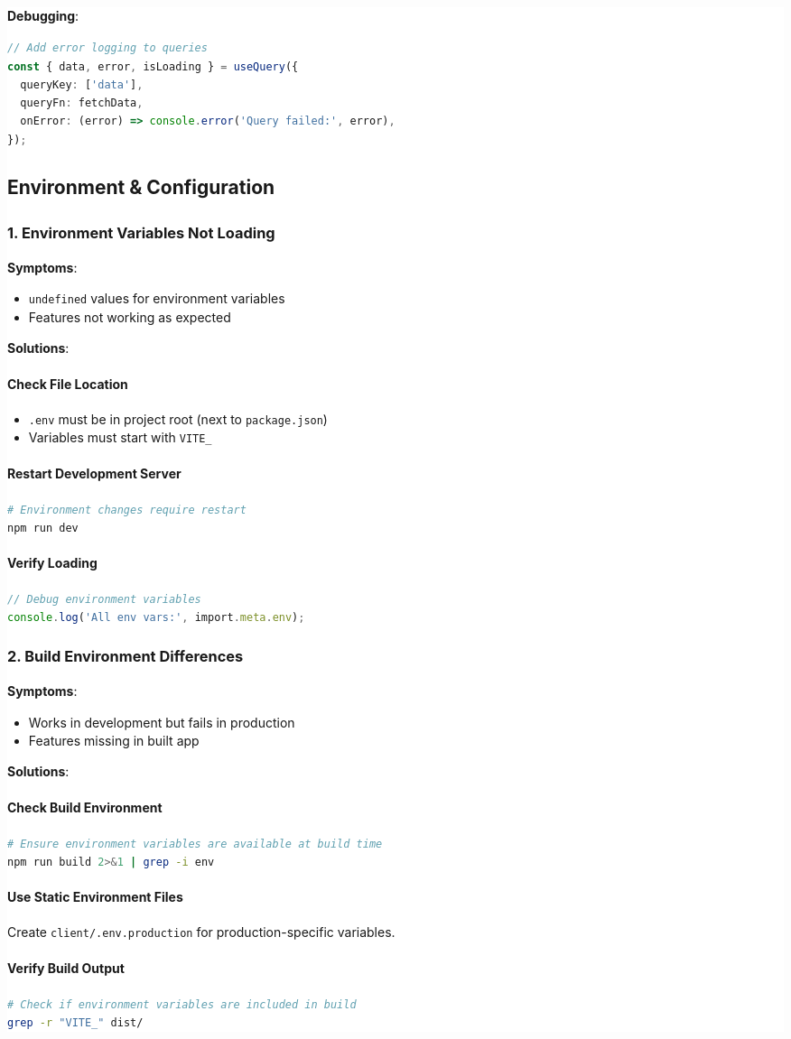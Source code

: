 **Debugging**:
```typescript
// Add error logging to queries
const { data, error, isLoading } = useQuery({
  queryKey: ['data'],
  queryFn: fetchData,
  onError: (error) => console.error('Query failed:', error),
});
```

## Environment & Configuration

### 1. Environment Variables Not Loading

**Symptoms**:
- `undefined` values for environment variables
- Features not working as expected

**Solutions**:

#### Check File Location
- `.env` must be in project root (next to `package.json`)
- Variables must start with `VITE_`

#### Restart Development Server
```bash
# Environment changes require restart
npm run dev
```

#### Verify Loading
```typescript
// Debug environment variables
console.log('All env vars:', import.meta.env);
```

### 2. Build Environment Differences

**Symptoms**:
- Works in development but fails in production
- Features missing in built app

**Solutions**:

#### Check Build Environment
```bash
# Ensure environment variables are available at build time
npm run build 2>&1 | grep -i env
```

#### Use Static Environment Files
Create `client/.env.production` for production-specific variables.

#### Verify Build Output
```bash
# Check if environment variables are included in build
grep -r "VITE_" dist/
```
